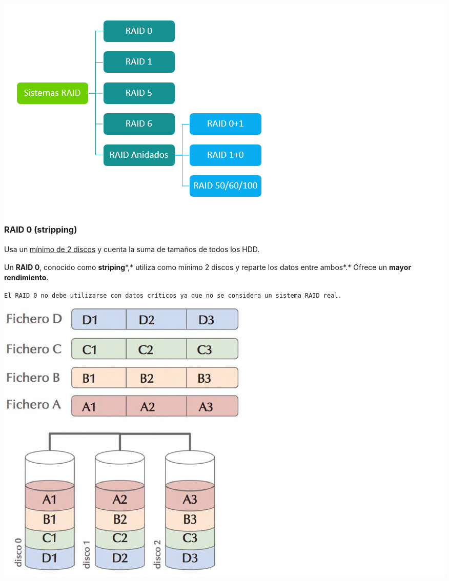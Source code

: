![esquema general raids](media/esquema_raid.png)

### RAID 0 (stripping)

Usa un <u>mínimo de 2 discos</u> y cuenta la suma de tamaños de todos los HDD.

Un **RAID 0**, conocido como **striping***,* utiliza como mínimo 2 discos y reparte los datos entre ambos*.* Ofrece un **mayor rendimiento**.

```warning
El RAID 0 no debe utilizarse con datos críticos ya que no se considera un sistema RAID real.
```

![esquema raid0](media/875f358a3a251d9721ab4a7ca73788dd.jpeg)
